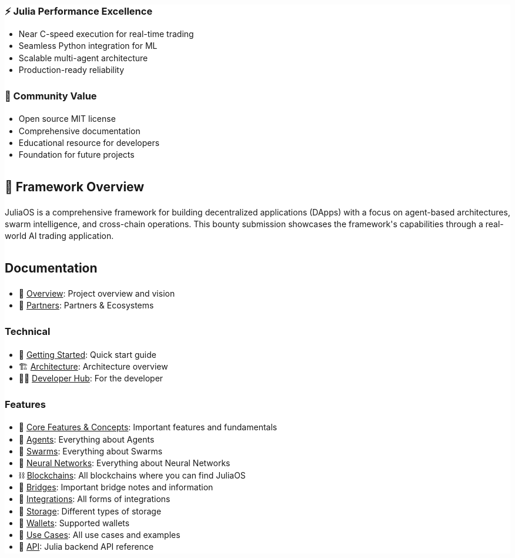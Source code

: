 ### **⚡ Julia Performance Excellence**
- Near C-speed execution for real-time trading
- Seamless Python integration for ML
- Scalable multi-agent architecture
- Production-ready reliability

### **🌟 Community Value**
- Open source MIT license
- Comprehensive documentation
- Educational resource for developers
- Foundation for future projects

## 📖 **Framework Overview**

JuliaOS is a comprehensive framework for building decentralized applications (DApps) with a focus on agent-based architectures, swarm intelligence, and cross-chain operations. This bounty submission showcases the framework's capabilities through a real-world AI trading application.

## Documentation

- 📖 [Overview](https://juliaos.gitbook.io/juliaos-documentation-hub): Project overview and vision
- 🤝 [Partners](https://juliaos.gitbook.io/juliaos-documentation-hub/partners-and-ecosystems/partners): Partners & Ecosystems

### Technical

- 🚀 [Getting Started](https://juliaos.gitbook.io/juliaos-documentation-hub/technical/getting-started): Quick start guide
- 🏗️ [Architecture](https://juliaos.gitbook.io/juliaos-documentation-hub/technical/architecture): Architecture overview
- 🧑‍💻 [Developer Hub](https://juliaos.gitbook.io/juliaos-documentation-hub/developer-hub): For the developer

### Features

- 🌟 [Core Features & Concepts](https://juliaos.gitbook.io/juliaos-documentation-hub/features/core-features-and-concepts): Important features and fundamentals
- 🤖 [Agents](https://juliaos.gitbook.io/juliaos-documentation-hub/features/agents): Everything about Agents
- 🐝 [Swarms](https://juliaos.gitbook.io/juliaos-documentation-hub/features/swarms): Everything about Swarms
- 🧠 [Neural Networks](https://juliaos.gitbook.io/juliaos-documentation-hub/features/neural-networks): Everything about Neural Networks
- ⛓️ [Blockchains](https://juliaos.gitbook.io/juliaos-documentation-hub/features/blockchains-and-chains): All blockchains where you can find JuliaOS
- 🌉 [Bridges](https://juliaos.gitbook.io/juliaos-documentation-hub/features/bridges-cross-chain): Important bridge notes and information
- 🔌 [Integrations](https://juliaos.gitbook.io/juliaos-documentation-hub/features/integrations): All forms of integrations
- 💾 [Storage](https://juliaos.gitbook.io/juliaos-documentation-hub/features/storage): Different types of storage
- 👛 [Wallets](https://juliaos.gitbook.io/juliaos-documentation-hub/features/wallets): Supported wallets
- 🚩 [Use Cases](https://juliaos.gitbook.io/juliaos-documentation-hub/features/use-cases): All use cases and examples
- 🔵 [API](https://juliaos.gitbook.io/juliaos-documentation-hub/api-documentation/api-reference): Julia backend API reference
